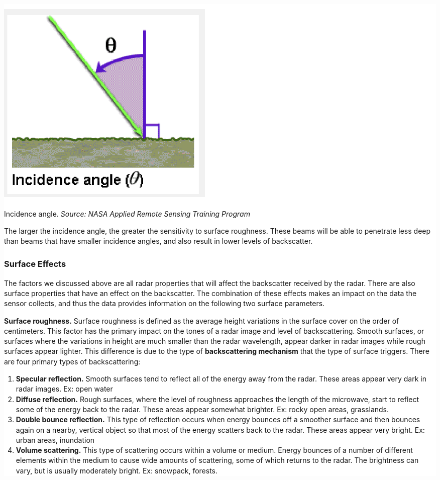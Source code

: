 <img align="center" src="../images/intro-sar/incidence-angle.png"  vspace="10" width="400">

Incidence angle. *Source: NASA Applied Remote Sensing Training Program*

The larger the incidence angle, the greater the sensitivity to surface roughness. These beams will be able to penetrate less deep than beams that have smaller incidence angles, and also result in lower levels of backscatter.

### Surface Effects
The factors we discussed above are all radar properties that will affect the backscatter received by the radar. There are also surface properties that have an effect on the backscatter. The combination of these effects makes an impact on the data the sensor collects, and thus the data provides information on the following two surface parameters. 

**Surface roughness.** Surface roughness is defined as the average height variations in the surface cover on the order of centimeters. This factor has the primary impact on the tones of a radar image and level of backscattering. Smooth surfaces, or surfaces where the variations in height are much smaller than the radar wavelength, appear darker in radar images while rough surfaces appear lighter. This difference is due to the type of **backscattering mechanism** that the type of surface triggers. There are four primary types of backscattering:
1. **Specular reflection.** Smooth surfaces tend to reflect all of the energy away from the radar. These areas appear very dark in radar images. Ex: open water
2. **Diffuse reflection.** Rough surfaces, where the level of roughness approaches the length of the microwave, start to reflect some of the energy back to the radar. These areas appear somewhat brighter. Ex: rocky open areas, grasslands.
3. **Double bounce reflection.** This type of reflection occurs when energy bounces off a smoother surface and then bounces again on a nearby, vertical object so that most of the energy scatters back to the radar. These areas appear very bright. Ex: urban areas, inundation
4. **Volume scattering.** This type of scattering occurs within a volume or medium. Energy bounces of a number of different elements within the medium to cause wide amounts of scattering, some of which returns to the radar. The brightness can vary, but is usually moderately bright. Ex: snowpack, forests.
